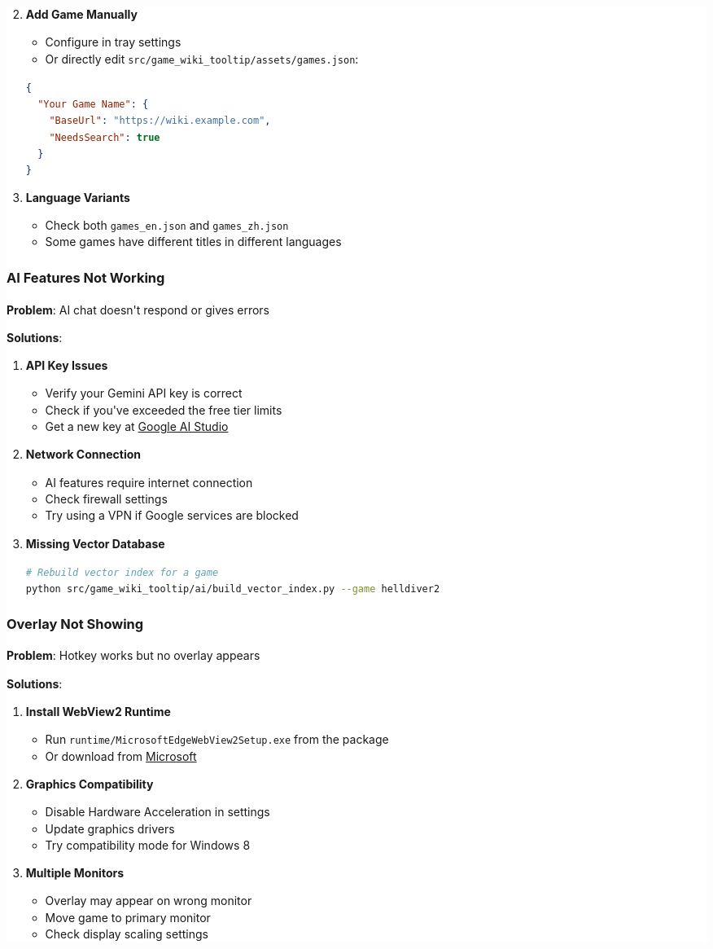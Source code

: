 2. **Add Game Manually**
   - Configure in tray settings
   - Or directly edit `src/game_wiki_tooltip/assets/games.json`:
   ```json
   {
     "Your Game Name": {
       "BaseUrl": "https://wiki.example.com",
       "NeedsSearch": true
     }
   }
   ```

3. **Language Variants**
   - Check both `games_en.json` and `games_zh.json`
   - Some games have different titles in different languages

### AI Features Not Working

**Problem**: AI chat doesn't respond or gives errors

**Solutions**:
1. **API Key Issues**
   - Verify your Gemini API key is correct
   - Check if you've exceeded the free tier limits
   - Get a new key at [Google AI Studio](https://makersuite.google.com/app/apikey)

2. **Network Connection**
   - AI features require internet connection
   - Check firewall settings
   - Try using a VPN if Google services are blocked

3. **Missing Vector Database**
   ```bash
   # Rebuild vector index for a game
   python src/game_wiki_tooltip/ai/build_vector_index.py --game helldiver2
   ```

### Overlay Not Showing

**Problem**: Hotkey works but no overlay appears

**Solutions**:
1. **Install WebView2 Runtime**
   - Run `runtime/MicrosoftEdgeWebView2Setup.exe` from the package
   - Or download from [Microsoft](https://developer.microsoft.com/en-us/microsoft-edge/webview2/)

2. **Graphics Compatibility**
   - Disable Hardware Acceleration in settings
   - Update graphics drivers
   - Try compatibility mode for Windows 8

3. **Multiple Monitors**
   - Overlay may appear on wrong monitor
   - Move game to primary monitor
   - Check display scaling settings
